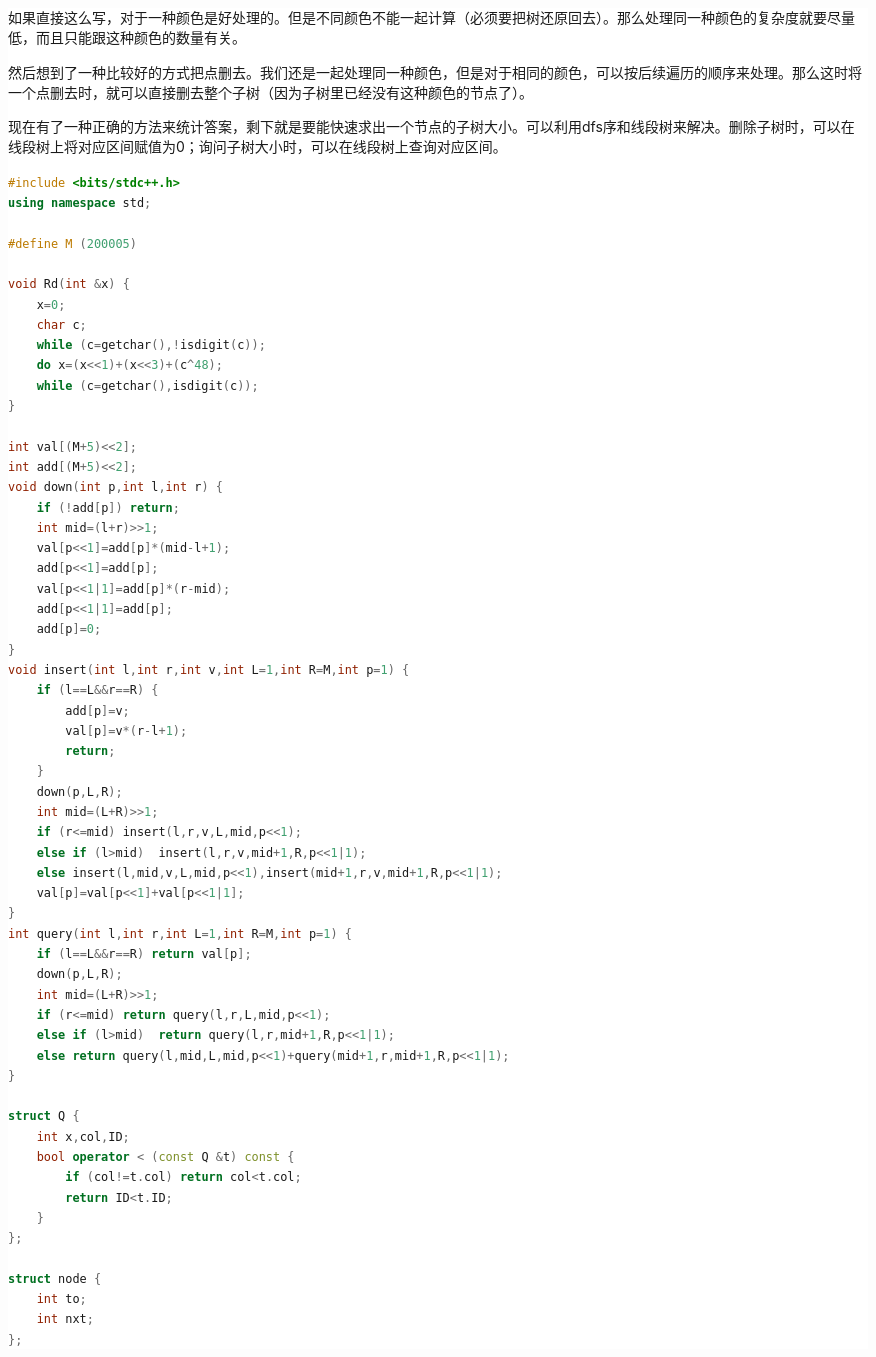 
如果直接这么写，对于一种颜色是好处理的。但是不同颜色不能一起计算（必须要把树还原回去）。那么处理同一种颜色的复杂度就要尽量低，而且只能跟这种颜色的数量有关。

然后想到了一种比较好的方式把点删去。我们还是一起处理同一种颜色，但是对于相同的颜色，可以按后续遍历的顺序来处理。那么这时将一个点删去时，就可以直接删去整个子树（因为子树里已经没有这种颜色的节点了）。

现在有了一种正确的方法来统计答案，剩下就是要能快速求出一个节点的子树大小。可以利用dfs序和线段树来解决。删除子树时，可以在线段树上将对应区间赋值为0；询问子树大小时，可以在线段树上查询对应区间。

```cpp
#include <bits/stdc++.h>
using namespace std;

#define M (200005)

void Rd(int &x) {
	x=0;
	char c;
	while (c=getchar(),!isdigit(c));
	do x=(x<<1)+(x<<3)+(c^48);
	while (c=getchar(),isdigit(c));
}

int val[(M+5)<<2];
int add[(M+5)<<2];
void down(int p,int l,int r) {
	if (!add[p]) return;
	int mid=(l+r)>>1;
	val[p<<1]=add[p]*(mid-l+1);
	add[p<<1]=add[p];
	val[p<<1|1]=add[p]*(r-mid);
	add[p<<1|1]=add[p];
	add[p]=0;
}
void insert(int l,int r,int v,int L=1,int R=M,int p=1) {
	if (l==L&&r==R) {
		add[p]=v;
		val[p]=v*(r-l+1);
		return;
	}
	down(p,L,R);
	int mid=(L+R)>>1;
	if (r<=mid) insert(l,r,v,L,mid,p<<1);
	else if (l>mid)  insert(l,r,v,mid+1,R,p<<1|1);
	else insert(l,mid,v,L,mid,p<<1),insert(mid+1,r,v,mid+1,R,p<<1|1);
	val[p]=val[p<<1]+val[p<<1|1];
}
int query(int l,int r,int L=1,int R=M,int p=1) {
	if (l==L&&r==R) return val[p];
	down(p,L,R);
	int mid=(L+R)>>1;
	if (r<=mid) return query(l,r,L,mid,p<<1);
	else if (l>mid)  return query(l,r,mid+1,R,p<<1|1);
	else return query(l,mid,L,mid,p<<1)+query(mid+1,r,mid+1,R,p<<1|1);
}

struct Q {
	int x,col,ID;
	bool operator < (const Q &t) const {
		if (col!=t.col) return col<t.col;
		return ID<t.ID;
	}
};

struct node {
	int to;
	int nxt;
};
```